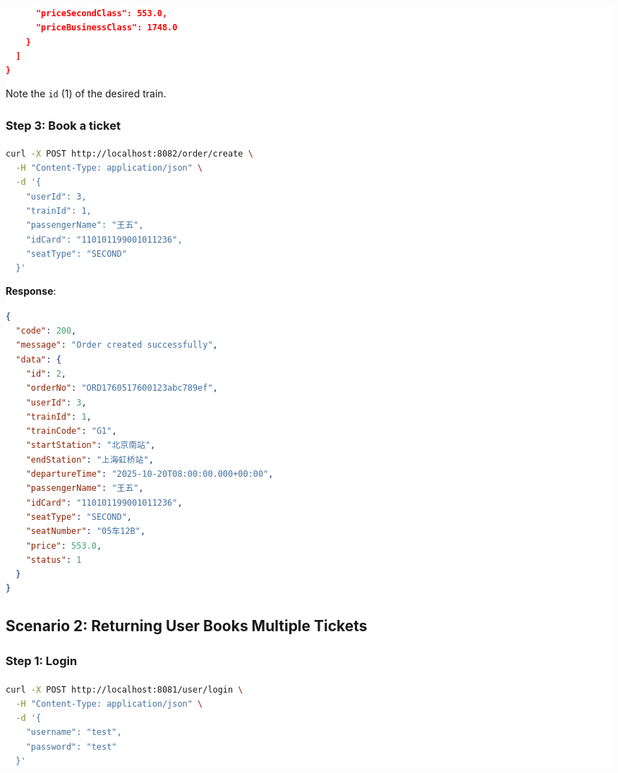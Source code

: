 ```json
      "priceSecondClass": 553.0,
      "priceBusinessClass": 1748.0
    }
  ]
}
```

Note the `id` (1) of the desired train.

### Step 3: Book a ticket

```bash
curl -X POST http://localhost:8082/order/create \
  -H "Content-Type: application/json" \
  -d '{
    "userId": 3,
    "trainId": 1,
    "passengerName": "王五",
    "idCard": "110101199001011236",
    "seatType": "SECOND"
  }'
```

**Response**:
```json
{
  "code": 200,
  "message": "Order created successfully",
  "data": {
    "id": 2,
    "orderNo": "ORD1760517600123abc789ef",
    "userId": 3,
    "trainId": 1,
    "trainCode": "G1",
    "startStation": "北京南站",
    "endStation": "上海虹桥站",
    "departureTime": "2025-10-20T08:00:00.000+00:00",
    "passengerName": "王五",
    "idCard": "110101199001011236",
    "seatType": "SECOND",
    "seatNumber": "05车12B",
    "price": 553.0,
    "status": 1
  }
}
```

## Scenario 2: Returning User Books Multiple Tickets

### Step 1: Login

```bash
curl -X POST http://localhost:8081/user/login \
  -H "Content-Type: application/json" \
  -d '{
    "username": "test",
    "password": "test"
  }'
```
